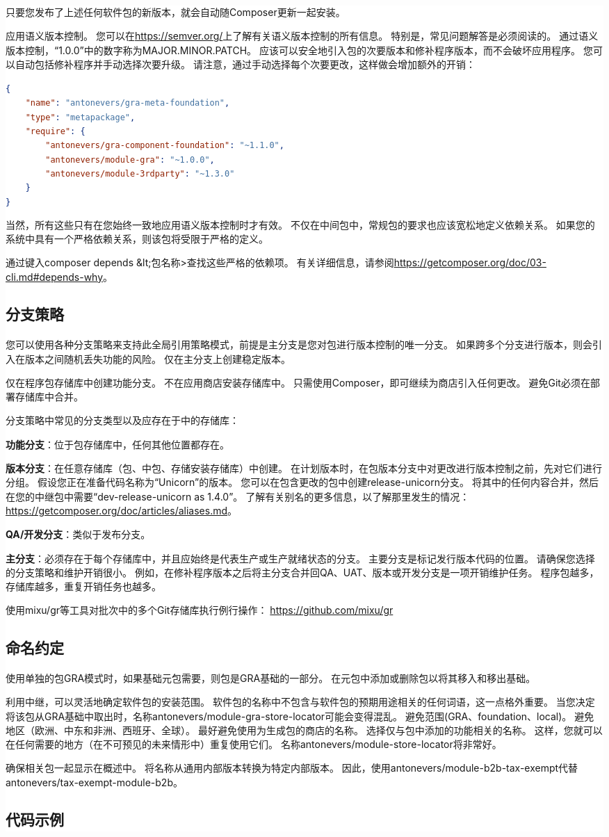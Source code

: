 只要您发布了上述任何软件包的新版本，就会自动随Composer更新一起安装。

应用语义版本控制。 您可以在<https://semver.org/>上了解有关语义版本控制的所有信息。 特别是，常见问题解答是必须阅读的。 通过语义版本控制，“1.0.0”中的数字称为MAJOR.MINOR.PATCH。 应该可以安全地引入包的次要版本和修补程序版本，而不会破坏应用程序。
您可以自动包括修补程序并手动选择次要升级。 请注意，通过手动选择每个次要更改，这样做会增加额外的开销：

```json
{
    "name": "antonevers/gra-meta-foundation",
    "type": "metapackage",
    "require": {
        "antonevers/gra-component-foundation": "~1.1.0",
        "antonevers/module-gra": "~1.0.0",
        "antonevers/module-3rdparty": "~1.3.0"
    }
}
```

当然，所有这些只有在您始终一致地应用语义版本控制时才有效。 不仅在中间包中，常规包的要求也应该宽松地定义依赖关系。 如果您的系统中具有一个严格依赖关系，则该包将受限于严格的定义。

通过键入composer depends \&lt;包名称\>查找这些严格的依赖项。 有关详细信息，请参阅<https://getcomposer.org/doc/03-cli.md#depends-why>。

## 分支策略

您可以使用各种分支策略来支持此全局引用策略模式，前提是主分支是您对包进行版本控制的唯一分支。 如果跨多个分支进行版本，则会引入在版本之间随机丢失功能的风险。 仅在主分支上创建稳定版本。

仅在程序包存储库中创建功能分支。 不在应用商店安装存储库中。 只需使用Composer，即可继续为商店引入任何更改。 避免Git必须在部署存储库中合并。

分支策略中常见的分支类型以及应存在于中的存储库：

**功能分支**：位于包存储库中，任何其他位置都存在。

**版本分支**：在任意存储库（包、中包、存储安装存储库）中创建。 在计划版本时，在包版本分支中对更改进行版本控制之前，先对它们进行分组。 假设您正在准备代码名称为“Unicorn”的版本。 您可以在包含更改的包中创建release-unicorn分支。 将其中的任何内容合并，然后在您的中继包中需要“dev-release-unicorn as 1.4.0”。 了解有关别名的更多信息，以了解那里发生的情况： <https://getcomposer.org/doc/articles/aliases.md>。

**QA/开发分支**：类似于发布分支。

**主分支**：必须存在于每个存储库中，并且应始终是代表生产或生产就绪状态的分支。 主要分支是标记发行版本代码的位置。
请确保您选择的分支策略和维护开销很小。 例如，在修补程序版本之后将主分支合并回QA、UAT、版本或开发分支是一项开销维护任务。 程序包越多，存储库越多，重复开销任务也越多。

使用mixu/gr等工具对批次中的多个Git存储库执行例行操作： <https://github.com/mixu/gr>

## 命名约定

使用单独的包GRA模式时，如果基础元包需要，则包是GRA基础的一部分。 在元包中添加或删除包以将其移入和移出基础。

利用中继，可以灵活地确定软件包的安装范围。 软件包的名称中不包含与软件包的预期用途相关的任何词语，这一点格外重要。 当您决定将该包从GRA基础中取出时，名称antonevers/module-gra-store-locator可能会变得混乱。 避免范围(GRA、foundation、local)。 避免地区（欧洲、中东和非洲、西班牙、全球）。 最好避免使用为生成包的商店的名称。 选择仅与包中添加的功能相关的名称。 这样，您就可以在任何需要的地方（在不可预见的未来情形中）重复使用它们。 名称antonevers/module-store-locator将非常好。

确保相关包一起显示在概述中。 将名称从通用内部版本转换为特定内部版本。 因此，使用antonevers/module-b2b-tax-exempt代替antonevers/tax-exempt-module-b2b。

## 代码示例

